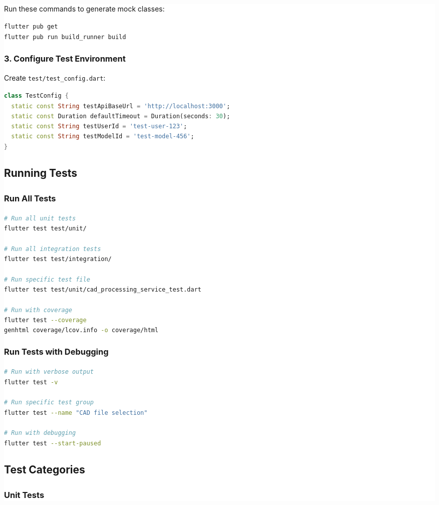 Run these commands to generate mock classes:
```bash
flutter pub get
flutter pub run build_runner build
```

### 3. Configure Test Environment

Create `test/test_config.dart`:
```dart
class TestConfig {
  static const String testApiBaseUrl = 'http://localhost:3000';
  static const Duration defaultTimeout = Duration(seconds: 30);
  static const String testUserId = 'test-user-123';
  static const String testModelId = 'test-model-456';
}
```

## Running Tests

### Run All Tests
```bash
# Run all unit tests
flutter test test/unit/

# Run all integration tests
flutter test test/integration/

# Run specific test file
flutter test test/unit/cad_processing_service_test.dart

# Run with coverage
flutter test --coverage
genhtml coverage/lcov.info -o coverage/html
```

### Run Tests with Debugging
```bash
# Run with verbose output
flutter test -v

# Run specific test group
flutter test --name "CAD file selection"

# Run with debugging
flutter test --start-paused
```

## Test Categories

### Unit Tests
